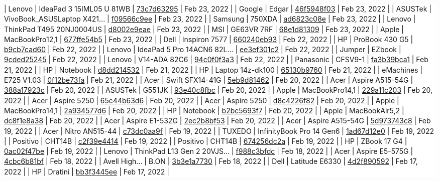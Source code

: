 | Lenovo        | IdeaPad 3 15IML05 U 81WB    | [73c7d63295](https://linux-hardware.org/?probe=73c7d63295) | Feb 23, 2022 |
| Google        | Edgar                       | [46f5948f03](https://linux-hardware.org/?probe=46f5948f03) | Feb 23, 2022 |
| ASUSTek       | VivoBook_ASUSLaptop X421... | [f09566c9ee](https://linux-hardware.org/?probe=f09566c9ee) | Feb 23, 2022 |
| Samsung       | 750XDA                      | [ad6823c08e](https://linux-hardware.org/?probe=ad6823c08e) | Feb 23, 2022 |
| Lenovo        | ThinkPad T495 20NJ0004US    | [d8002e9eae](https://linux-hardware.org/?probe=d8002e9eae) | Feb 23, 2022 |
| MSI           | GE63VR 7RF                  | [68e1d81309](https://linux-hardware.org/?probe=68e1d81309) | Feb 23, 2022 |
| Apple         | MacBookPro12,1              | [677ffe54b5](https://linux-hardware.org/?probe=677ffe54b5) | Feb 23, 2022 |
| Dell          | Inspiron 7577               | [660240eb93](https://linux-hardware.org/?probe=660240eb93) | Feb 22, 2022 |
| HP            | ProBook 430 G5              | [b9cb7cad60](https://linux-hardware.org/?probe=b9cb7cad60) | Feb 22, 2022 |
| Lenovo        | IdeaPad 5 Pro 14ACN6 82L... | [ee3ef301c2](https://linux-hardware.org/?probe=ee3ef301c2) | Feb 22, 2022 |
| Jumper        | EZbook                      | [9cded25245](https://linux-hardware.org/?probe=9cded25245) | Feb 22, 2022 |
| Lenovo        | V14-ADA 82C6                | [94c0f0f3a3](https://linux-hardware.org/?probe=94c0f0f3a3) | Feb 22, 2022 |
| Panasonic     | CFSV9-1                     | [fa3b39bca1](https://linux-hardware.org/?probe=fa3b39bca1) | Feb 21, 2022 |
| HP            | Notebook                    | [d8dd214532](https://linux-hardware.org/?probe=d8dd214532) | Feb 21, 2022 |
| HP            | Laptop 14z-dk100            | [65130b9760](https://linux-hardware.org/?probe=65130b9760) | Feb 21, 2022 |
| eMachines     | E725 V1.03                  | [0f12be73fa](https://linux-hardware.org/?probe=0f12be73fa) | Feb 21, 2022 |
| Acer          | Swift SFX14-41G             | [5eb9d81462](https://linux-hardware.org/?probe=5eb9d81462) | Feb 20, 2022 |
| Acer          | Aspire A515-54G             | [388a17923c](https://linux-hardware.org/?probe=388a17923c) | Feb 20, 2022 |
| ASUSTek       | G551JK                      | [93e40c8fbc](https://linux-hardware.org/?probe=93e40c8fbc) | Feb 20, 2022 |
| Apple         | MacBookPro14,1              | [229a11c203](https://linux-hardware.org/?probe=229a11c203) | Feb 20, 2022 |
| Acer          | Aspire 5250                 | [65c44b63d6](https://linux-hardware.org/?probe=65c44b63d6) | Feb 20, 2022 |
| Acer          | Aspire 5250                 | [d8c4226f82](https://linux-hardware.org/?probe=d8c4226f82) | Feb 20, 2022 |
| Apple         | MacBookPro14,1              | [2a934577d6](https://linux-hardware.org/?probe=2a934577d6) | Feb 20, 2022 |
| HP            | Notebook                    | [b2bc5693f7](https://linux-hardware.org/?probe=b2bc5693f7) | Feb 20, 2022 |
| Apple         | MacBookAir5,2               | [dc8f1e8a38](https://linux-hardware.org/?probe=dc8f1e8a38) | Feb 20, 2022 |
| Acer          | Aspire E1-532G              | [2ec2b8bf53](https://linux-hardware.org/?probe=2ec2b8bf53) | Feb 20, 2022 |
| Acer          | Aspire A515-54G             | [5d973743c8](https://linux-hardware.org/?probe=5d973743c8) | Feb 19, 2022 |
| Acer          | Nitro AN515-44              | [c73dc0aa9f](https://linux-hardware.org/?probe=c73dc0aa9f) | Feb 19, 2022 |
| TUXEDO        | InfinityBook Pro 14 Gen6    | [1ad67d12e0](https://linux-hardware.org/?probe=1ad67d12e0) | Feb 19, 2022 |
| Positivo      | CHT14B                      | [c2f39e4414](https://linux-hardware.org/?probe=c2f39e4414) | Feb 19, 2022 |
| Positivo      | CHT14B                      | [674256dc2a](https://linux-hardware.org/?probe=674256dc2a) | Feb 19, 2022 |
| HP            | ZBook 17 G4                 | [0ac02f47be](https://linux-hardware.org/?probe=0ac02f47be) | Feb 19, 2022 |
| Lenovo        | ThinkPad L13 Gen 2 20VJS... | [f988c3bfdc](https://linux-hardware.org/?probe=f988c3bfdc) | Feb 18, 2022 |
| Acer          | Aspire E5-575G              | [4cbc6b81bf](https://linux-hardware.org/?probe=4cbc6b81bf) | Feb 18, 2022 |
| Avell High... | B.ON                        | [3b3e1a7730](https://linux-hardware.org/?probe=3b3e1a7730) | Feb 18, 2022 |
| Dell          | Latitude E6330              | [4d2f890592](https://linux-hardware.org/?probe=4d2f890592) | Feb 17, 2022 |
| HP            | Dratini                     | [bb3f3445ee](https://linux-hardware.org/?probe=bb3f3445ee) | Feb 17, 2022 |